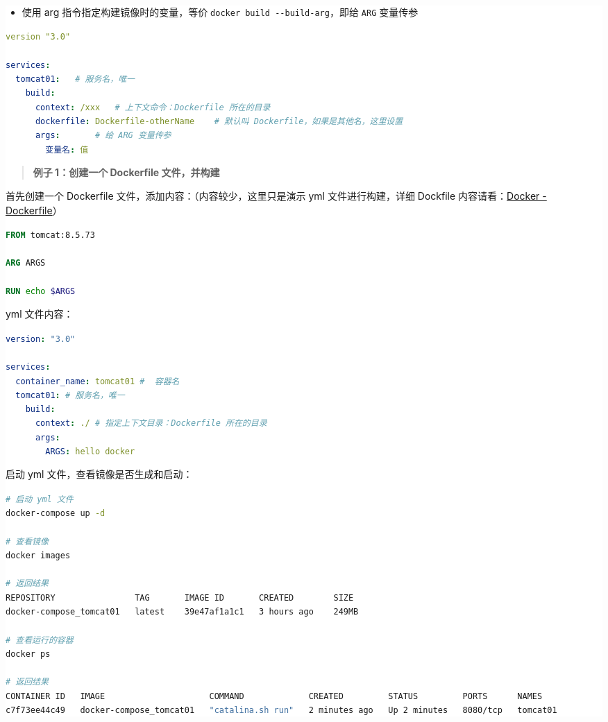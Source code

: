 - 使用 arg 指令指定构建镜像时的变量，等价 `docker build --build-arg`，即给 `ARG` 变量传参

```yml
version "3.0"

services:
  tomcat01:   # 服务名，唯一
    build:
      context: /xxx   # 上下文命令：Dockerfile 所在的目录
      dockerfile: Dockerfile-otherName    # 默认叫 Dockerfile，如果是其他名，这里设置
      args:       # 给 ARG 变量传参
        变量名: 值
```

> **例子 1：创建一个 Dockerfile 文件，并构建**

首先创建一个 Dockerfile 文件，添加内容：（内容较少，这里只是演示 yml 文件进行构建，详细 Dockfile 内容请看：[Docker - Dockerfile](/docker/dockerfile/)）

```dockerfile
FROM tomcat:8.5.73

ARG ARGS

RUN echo $ARGS
```

yml 文件内容：

```yml {6-9}
version: "3.0"

services:
  container_name: tomcat01 #  容器名
  tomcat01: # 服务名，唯一
    build:
      context: ./ # 指定上下文目录：Dockerfile 所在的目录
      args:
        ARGS: hello docker
```

启动 yml 文件，查看镜像是否生成和启动：

```sh {9,16}
# 启动 yml 文件
docker-compose up -d

# 查看镜像
docker images

# 返回结果
REPOSITORY                TAG       IMAGE ID       CREATED        SIZE
docker-compose_tomcat01   latest    39e47af1a1c1   3 hours ago    249MB

# 查看运行的容器
docker ps

# 返回结果
CONTAINER ID   IMAGE                     COMMAND             CREATED         STATUS         PORTS      NAMES
c7f73ee44c49   docker-compose_tomcat01   "catalina.sh run"   2 minutes ago   Up 2 minutes   8080/tcp   tomcat01
```
